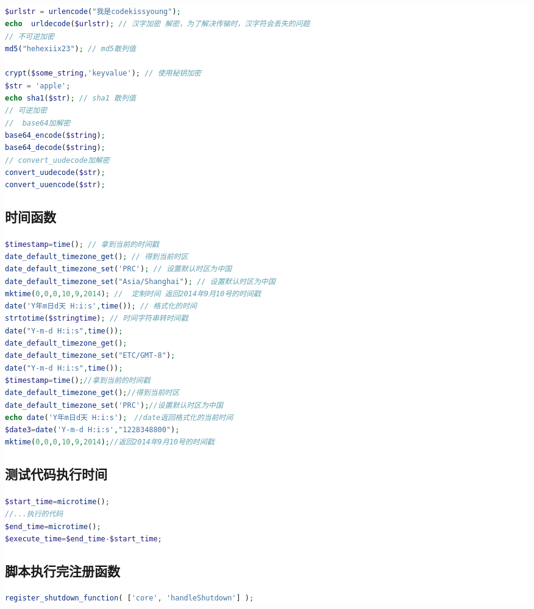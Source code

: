 ```php
$urlstr = urlencode("我是codekissyoung");
echo  urldecode($urlstr); // 汉字加密 解密，为了解决传输时，汉字符会丢失的问题
// 不可逆加密
md5("hehexiix23"); // md5散列值

crypt($some_string,'keyvalue'); // 使用秘钥加密
$str = 'apple';
echo sha1($str); // sha1 散列值
// 可逆加密
//  base64加解密
base64_encode($string);
base64_decode($string);
// convert_uudecode加解密
convert_uudecode($str);
convert_uuencode($str);
```

## 时间函数

```php
$timestamp=time(); // 拿到当前的时间戳
date_default_timezone_get(); // 得到当前时区
date_default_timezone_set('PRC'); // 设置默认时区为中国
date_default_timezone_set("Asia/Shanghai"); // 设置默认时区为中国
mktime(0,0,0,10,9,2014); //  定制时间 返回2014年9月10号的时间戳
date('Y年m日d天 H:i:s',time()); // 格式化的时间
strtotime($stringtime); // 时间字符串转时间戳
date("Y-m-d H:i:s",time());
date_default_timezone_get();
date_default_timezone_set("ETC/GMT-8");
date("Y-m-d H:i:s",time());
$timestamp=time();//拿到当前的时间戳
date_default_timezone_get();//得到当前时区
date_default_timezone_set('PRC');//设置默认时区为中国
echo date('Y年m日d天 H:i:s');　//date返回格式化的当前时间
$date3=date('Y-m-d H:i:s',"1228348800");
mktime(0,0,0,10,9,2014);//返回2014年9月10号的时间戳
```

## 测试代码执行时间

```php
$start_time=microtime();
//...执行的代码
$end_time=microtime();
$execute_time=$end_time-$start_time;
```

## 脚本执行完注册函数

```php
register_shutdown_function( ['core', 'handleShutdown'] );
```
